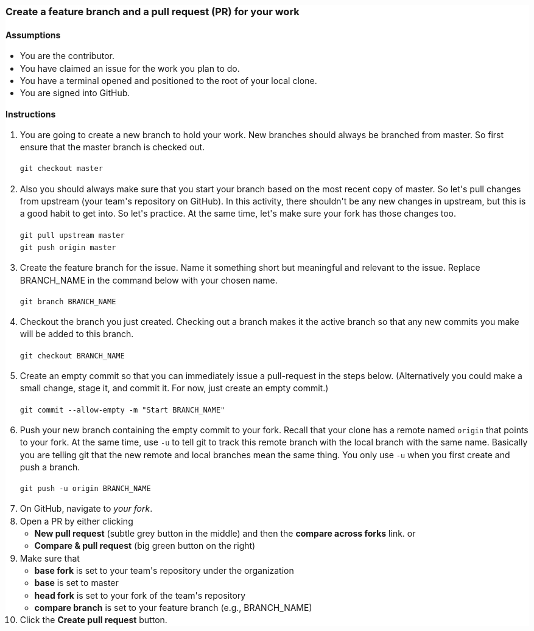### Create a feature branch and a pull request (PR) for your work

__Assumptions__

* You are the contributor.
* You have claimed an issue for the work you plan to do.
* You have a terminal opened and positioned to the root of your local clone.
* You are signed into GitHub.

__Instructions__

1. You are going to create a new branch to hold your work. New branches should always be branched from master. So first ensure that the master branch is checked out.
    ```
    git checkout master
    ```
2. Also you should always make sure that you start your branch based on the most recent copy of master. So let's pull changes from upstream (your team's repository on GitHub). In this activity, there shouldn't be any new changes in upstream, but this is a good habit to get into. So let's practice. At the same time, let's make sure your fork has those changes too.
    ```
    git pull upstream master
    git push origin master
    ```
2. Create the feature branch for the issue. Name it something short but meaningful and relevant to the issue. Replace BRANCH_NAME in the command below with your chosen name.
    ```
    git branch BRANCH_NAME
    ```
3. Checkout the branch you just created. Checking out a branch makes it the active branch so that any new commits you make will be added to this branch.
    ```
    git checkout BRANCH_NAME
    ```
4. Create an empty commit so that you can immediately issue a pull-request in the steps below. (Alternatively you could make a small change, stage it, and commit it. For now, just create an empty commit.)
    ```
    git commit --allow-empty -m "Start BRANCH_NAME"
    ```
5. Push your new branch containing the empty commit to your fork. Recall that your clone has a remote named `origin` that points to your fork. At the same time, use `-u` to tell git to track this remote branch with the local branch with the same name. Basically you are telling git that the new remote and local branches mean the same thing. You only use `-u` when you first create and push a branch.
    ```
    git push -u origin BRANCH_NAME
    ```
6. On GitHub, navigate to _your fork_.
7. Open a PR by either clicking
    * __New pull request__ (subtle grey button in the middle) and then the __compare across forks__ link.
    or
    * __Compare & pull request__ (big green button on the right)
8. Make sure that
    * __base fork__ is set to your team's repository under the organization
    * __base__ is set to master
    * __head fork__ is set to your fork of the team's repository
    * __compare branch__ is set to your feature branch (e.g., BRANCH_NAME)
9. Click the __Create pull request__ button.
